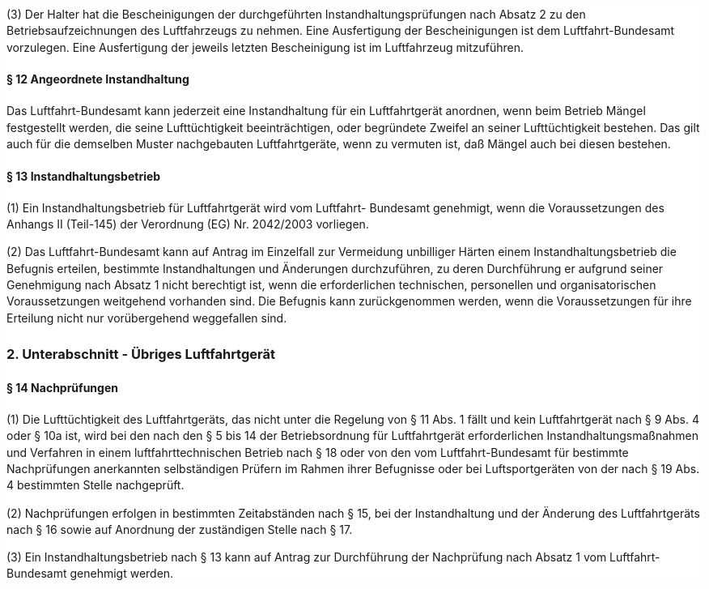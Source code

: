 (3) Der Halter hat die Bescheinigungen der durchgeführten
Instandhaltungsprüfungen nach Absatz 2 zu den Betriebsaufzeichnungen
des Luftfahrzeugs zu nehmen. Eine Ausfertigung der Bescheinigungen ist
dem Luftfahrt-Bundesamt vorzulegen. Eine Ausfertigung der jeweils
letzten Bescheinigung ist im Luftfahrzeug mitzuführen.


#### § 12 Angeordnete Instandhaltung

Das Luftfahrt-Bundesamt kann jederzeit eine Instandhaltung für ein
Luftfahrtgerät anordnen, wenn beim Betrieb Mängel festgestellt werden,
die seine Lufttüchtigkeit beeinträchtigen, oder begründete Zweifel an
seiner Lufttüchtigkeit bestehen. Das gilt auch für die demselben
Muster nachgebauten Luftfahrtgeräte, wenn zu vermuten ist, daß Mängel
auch bei diesen bestehen.


#### § 13 Instandhaltungsbetrieb

(1) Ein Instandhaltungsbetrieb für Luftfahrtgerät wird vom Luftfahrt-
Bundesamt genehmigt, wenn die Voraussetzungen des Anhangs II
(Teil-145) der Verordnung (EG) Nr. 2042/2003 vorliegen.

(2) Das Luftfahrt-Bundesamt kann auf Antrag im Einzelfall zur
Vermeidung unbilliger Härten einem Instandhaltungsbetrieb die Befugnis
erteilen, bestimmte Instandhaltungen und Änderungen durchzuführen, zu
deren Durchführung er aufgrund seiner Genehmigung nach Absatz 1 nicht
berechtigt ist, wenn die erforderlichen technischen, personellen und
organisatorischen Voraussetzungen weitgehend vorhanden sind. Die
Befugnis kann zurückgenommen werden, wenn die Voraussetzungen für ihre
Erteilung nicht nur vorübergehend weggefallen sind.


### 2. Unterabschnitt - Übriges Luftfahrtgerät



#### § 14 Nachprüfungen

(1) Die Lufttüchtigkeit des Luftfahrtgeräts, das nicht unter die
Regelung von § 11 Abs. 1 fällt und kein Luftfahrtgerät nach § 9 Abs. 4
oder § 10a ist, wird bei den nach den § 5 bis 14 der Betriebsordnung
für Luftfahrtgerät erforderlichen Instandhaltungsmaßnahmen und
Verfahren in einem luftfahrttechnischen Betrieb nach § 18 oder von den
vom Luftfahrt-Bundesamt für bestimmte Nachprüfungen anerkannten
selbständigen Prüfern im Rahmen ihrer Befugnisse oder bei
Luftsportgeräten von der nach § 19 Abs. 4 bestimmten Stelle
nachgeprüft.

(2) Nachprüfungen erfolgen in bestimmten Zeitabständen nach § 15, bei
der Instandhaltung und der Änderung des Luftfahrtgeräts nach § 16
sowie auf Anordnung der zuständigen Stelle nach § 17.

(3) Ein Instandhaltungsbetrieb nach § 13 kann auf Antrag zur
Durchführung der Nachprüfung nach Absatz 1 vom Luftfahrt-Bundesamt
genehmigt werden.
